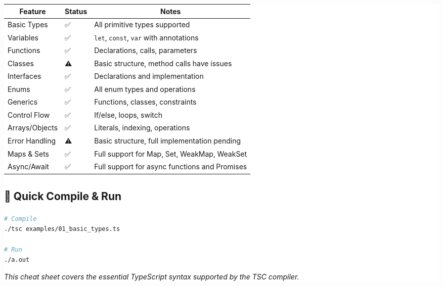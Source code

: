 | Feature        | Status | Notes                                         |
|----------------|--------|-----------------------------------------------|
| Basic Types    | ✅      | All primitive types supported                 |
| Variables      | ✅      | `let`, `const`, `var` with annotations        |
| Functions      | ✅      | Declarations, calls, parameters               |
| Classes        | ⚠️     | Basic structure, method calls have issues     |
| Interfaces     | ✅      | Declarations and implementation               |
| Enums          | ✅      | All enum types and operations                 |
| Generics       | ✅      | Functions, classes, constraints               |
| Control Flow   | ✅      | If/else, loops, switch                        |
| Arrays/Objects | ✅      | Literals, indexing, operations                |
| Error Handling | ⚠️     | Basic structure, full implementation pending  |
| Maps & Sets    | ✅      | Full support for Map, Set, WeakMap, WeakSet   |
| Async/Await    | ✅      | Full support for async functions and Promises |

## 🚀 Quick Compile & Run

```bash
# Compile
./tsc examples/01_basic_types.ts

# Run
./a.out
```

*This cheat sheet covers the essential TypeScript syntax supported by the TSC compiler.*